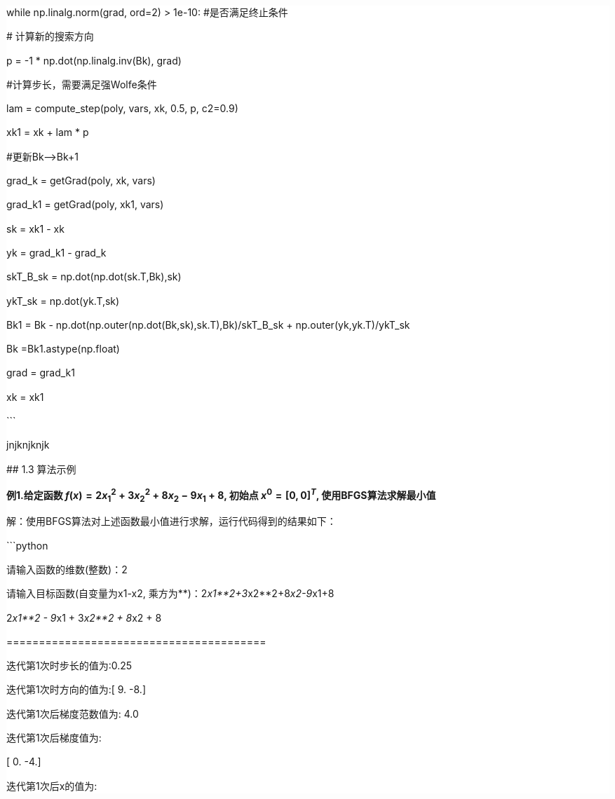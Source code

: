 while np.linalg.norm(grad, ord=2) > 1e-10: #是否满足终止条件

\# 计算新的搜索方向

p = -1 * np.dot(np.linalg.inv(Bk), grad)

\#计算步长，需要满足强Wolfe条件

lam = compute_step(poly, vars, xk, 0.5, p, c2=0.9)

xk1 = xk + lam * p

\#更新Bk-->Bk+1

grad_k = getGrad(poly, xk, vars)

grad_k1 = getGrad(poly, xk1, vars)

sk = xk1 - xk

yk = grad_k1 - grad_k

skT_B_sk = np.dot(np.dot(sk.T,Bk),sk)

ykT_sk = np.dot(yk.T,sk)

Bk1 = Bk - np.dot(np.outer(np.dot(Bk,sk),sk.T),Bk)/skT_B_sk + np.outer(yk,yk.T)/ykT_sk

Bk =Bk1.astype(np.float)

grad = grad_k1

xk = xk1

\```


jnjknjknjk

\## 1.3 算法示例

**例1.给定函数 $f(x)=2x_1^2+3x_2^2+8x_2-9x_1+8$, 初始点 $x^0=[0,0]^T$, 使用BFGS算法求解最小值**

解：使用BFGS算法对上述函数最小值进行求解，运行代码得到的结果如下：

\```python

请输入函数的维数(整数)：2

请输入目标函数(自变量为x1-x2, 乘方为**)：2*x1**2+3*x2**2+8*x2-9*x1+8

2*x1**2 - 9*x1 + 3*x2**2 + 8*x2 + 8

========================================

迭代第1次时步长的值为:0.25

迭代第1次时方向的值为:[ 9. -8.]

迭代第1次后梯度范数值为: 4.0

迭代第1次后梯度值为:

[ 0. -4.]

迭代第1次后x的值为:
